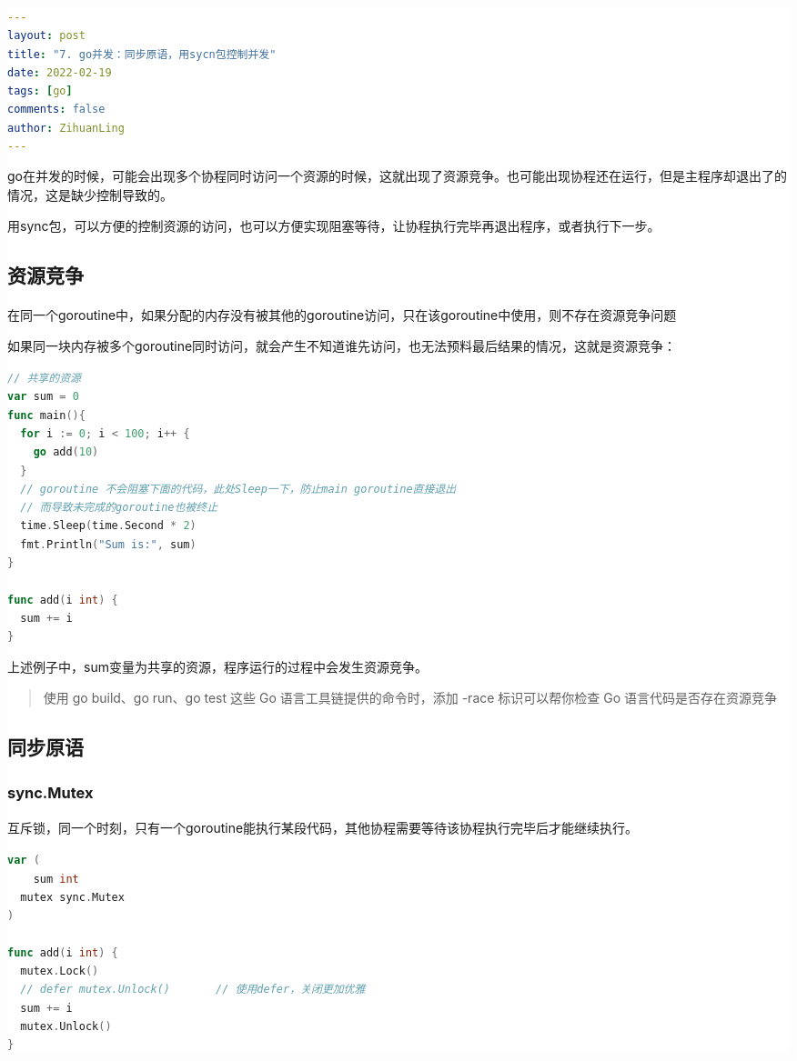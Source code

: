 ```yaml
---
layout: post
title: "7. go并发：同步原语，用sycn包控制并发"
date: 2022-02-19
tags: [go]
comments: false
author: ZihuanLing
---
```


go在并发的时候，可能会出现多个协程同时访问一个资源的时候，这就出现了资源竞争。也可能出现协程还在运行，但是主程序却退出了的情况，这是缺少控制导致的。

用sync包，可以方便的控制资源的访问，也可以方便实现阻塞等待，让协程执行完毕再退出程序，或者执行下一步。



## 资源竞争

在同一个goroutine中，如果分配的内存没有被其他的goroutine访问，只在该goroutine中使用，则不存在资源竞争问题

如果同一块内存被多个goroutine同时访问，就会产生不知道谁先访问，也无法预料最后结果的情况，这就是资源竞争：

```go
// 共享的资源
var sum = 0
func main(){
  for i := 0; i < 100; i++ {
    go add(10)
  }
  // goroutine 不会阻塞下面的代码，此处Sleep一下，防止main goroutine直接退出
  // 而导致未完成的goroutine也被终止
  time.Sleep(time.Second * 2)
  fmt.Println("Sum is:", sum)
}

func add(i int) {
  sum += i
}
```

上述例子中，sum变量为共享的资源，程序运行的过程中会发生资源竞争。

> 使用 go build、go run、go test 这些 Go 语言工具链提供的命令时，添加 -race 标识可以帮你检查 Go 语言代码是否存在资源竞争

## 同步原语

### sync.Mutex

互斥锁，同一个时刻，只有一个goroutine能执行某段代码，其他协程需要等待该协程执行完毕后才能继续执行。

```go
var (
	sum int
  mutex sync.Mutex
)

func add(i int) {
  mutex.Lock()
  // defer mutex.Unlock()		// 使用defer，关闭更加优雅
  sum += i
  mutex.Unlock()
}
```
